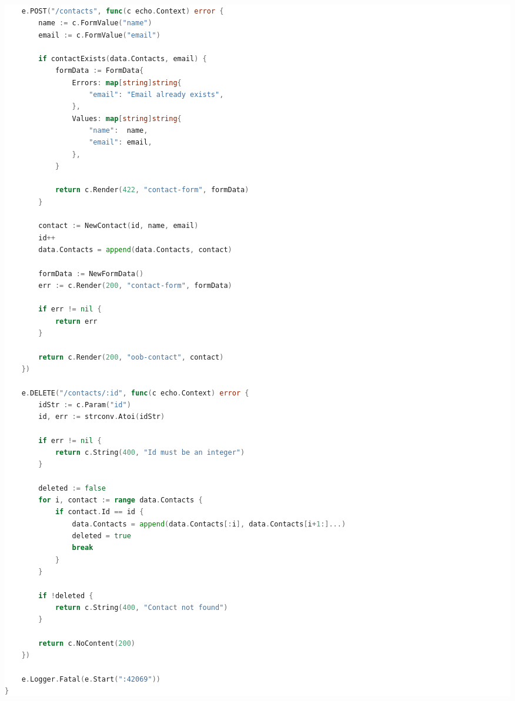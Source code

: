 ```go
	e.POST("/contacts", func(c echo.Context) error {
		name := c.FormValue("name")
		email := c.FormValue("email")

		if contactExists(data.Contacts, email) {
			formData := FormData{
				Errors: map[string]string{
					"email": "Email already exists",
				},
				Values: map[string]string{
					"name":  name,
					"email": email,
				},
			}

			return c.Render(422, "contact-form", formData)
		}

		contact := NewContact(id, name, email)
		id++
		data.Contacts = append(data.Contacts, contact)

		formData := NewFormData()
		err := c.Render(200, "contact-form", formData)

		if err != nil {
			return err
		}

		return c.Render(200, "oob-contact", contact)
	})

	e.DELETE("/contacts/:id", func(c echo.Context) error {
		idStr := c.Param("id")
        id, err := strconv.Atoi(idStr)

        if err != nil {
            return c.String(400, "Id must be an integer")
        }

        deleted := false
		for i, contact := range data.Contacts {
			if contact.Id == id {
				data.Contacts = append(data.Contacts[:i], data.Contacts[i+1:]...)
                deleted = true
                break
			}
		}

        if !deleted {
            return c.String(400, "Contact not found")
        }

		return c.NoContent(200)
	})

	e.Logger.Fatal(e.Start(":42069"))
}
```
